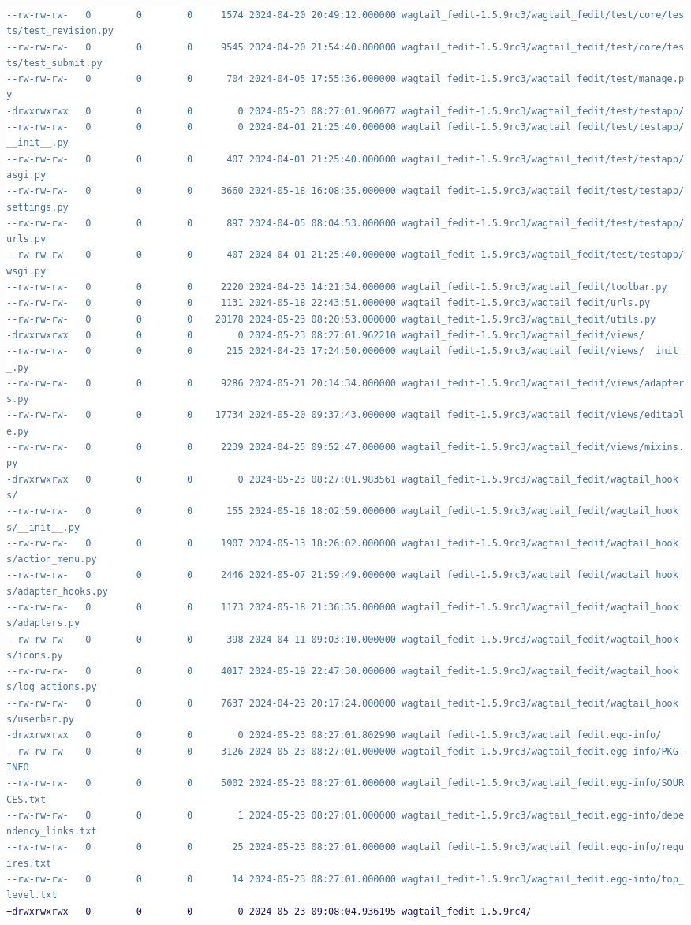 ```diff
--rw-rw-rw-   0        0        0     1574 2024-04-20 20:49:12.000000 wagtail_fedit-1.5.9rc3/wagtail_fedit/test/core/tests/test_revision.py
--rw-rw-rw-   0        0        0     9545 2024-04-20 21:54:40.000000 wagtail_fedit-1.5.9rc3/wagtail_fedit/test/core/tests/test_submit.py
--rw-rw-rw-   0        0        0      704 2024-04-05 17:55:36.000000 wagtail_fedit-1.5.9rc3/wagtail_fedit/test/manage.py
-drwxrwxrwx   0        0        0        0 2024-05-23 08:27:01.960077 wagtail_fedit-1.5.9rc3/wagtail_fedit/test/testapp/
--rw-rw-rw-   0        0        0        0 2024-04-01 21:25:40.000000 wagtail_fedit-1.5.9rc3/wagtail_fedit/test/testapp/__init__.py
--rw-rw-rw-   0        0        0      407 2024-04-01 21:25:40.000000 wagtail_fedit-1.5.9rc3/wagtail_fedit/test/testapp/asgi.py
--rw-rw-rw-   0        0        0     3660 2024-05-18 16:08:35.000000 wagtail_fedit-1.5.9rc3/wagtail_fedit/test/testapp/settings.py
--rw-rw-rw-   0        0        0      897 2024-04-05 08:04:53.000000 wagtail_fedit-1.5.9rc3/wagtail_fedit/test/testapp/urls.py
--rw-rw-rw-   0        0        0      407 2024-04-01 21:25:40.000000 wagtail_fedit-1.5.9rc3/wagtail_fedit/test/testapp/wsgi.py
--rw-rw-rw-   0        0        0     2220 2024-04-23 14:21:34.000000 wagtail_fedit-1.5.9rc3/wagtail_fedit/toolbar.py
--rw-rw-rw-   0        0        0     1131 2024-05-18 22:43:51.000000 wagtail_fedit-1.5.9rc3/wagtail_fedit/urls.py
--rw-rw-rw-   0        0        0    20178 2024-05-23 08:20:53.000000 wagtail_fedit-1.5.9rc3/wagtail_fedit/utils.py
-drwxrwxrwx   0        0        0        0 2024-05-23 08:27:01.962210 wagtail_fedit-1.5.9rc3/wagtail_fedit/views/
--rw-rw-rw-   0        0        0      215 2024-04-23 17:24:50.000000 wagtail_fedit-1.5.9rc3/wagtail_fedit/views/__init__.py
--rw-rw-rw-   0        0        0     9286 2024-05-21 20:14:34.000000 wagtail_fedit-1.5.9rc3/wagtail_fedit/views/adapters.py
--rw-rw-rw-   0        0        0    17734 2024-05-20 09:37:43.000000 wagtail_fedit-1.5.9rc3/wagtail_fedit/views/editable.py
--rw-rw-rw-   0        0        0     2239 2024-04-25 09:52:47.000000 wagtail_fedit-1.5.9rc3/wagtail_fedit/views/mixins.py
-drwxrwxrwx   0        0        0        0 2024-05-23 08:27:01.983561 wagtail_fedit-1.5.9rc3/wagtail_fedit/wagtail_hooks/
--rw-rw-rw-   0        0        0      155 2024-05-18 18:02:59.000000 wagtail_fedit-1.5.9rc3/wagtail_fedit/wagtail_hooks/__init__.py
--rw-rw-rw-   0        0        0     1907 2024-05-13 18:26:02.000000 wagtail_fedit-1.5.9rc3/wagtail_fedit/wagtail_hooks/action_menu.py
--rw-rw-rw-   0        0        0     2446 2024-05-07 21:59:49.000000 wagtail_fedit-1.5.9rc3/wagtail_fedit/wagtail_hooks/adapter_hooks.py
--rw-rw-rw-   0        0        0     1173 2024-05-18 21:36:35.000000 wagtail_fedit-1.5.9rc3/wagtail_fedit/wagtail_hooks/adapters.py
--rw-rw-rw-   0        0        0      398 2024-04-11 09:03:10.000000 wagtail_fedit-1.5.9rc3/wagtail_fedit/wagtail_hooks/icons.py
--rw-rw-rw-   0        0        0     4017 2024-05-19 22:47:30.000000 wagtail_fedit-1.5.9rc3/wagtail_fedit/wagtail_hooks/log_actions.py
--rw-rw-rw-   0        0        0     7637 2024-04-23 20:17:24.000000 wagtail_fedit-1.5.9rc3/wagtail_fedit/wagtail_hooks/userbar.py
-drwxrwxrwx   0        0        0        0 2024-05-23 08:27:01.802990 wagtail_fedit-1.5.9rc3/wagtail_fedit.egg-info/
--rw-rw-rw-   0        0        0     3126 2024-05-23 08:27:01.000000 wagtail_fedit-1.5.9rc3/wagtail_fedit.egg-info/PKG-INFO
--rw-rw-rw-   0        0        0     5002 2024-05-23 08:27:01.000000 wagtail_fedit-1.5.9rc3/wagtail_fedit.egg-info/SOURCES.txt
--rw-rw-rw-   0        0        0        1 2024-05-23 08:27:01.000000 wagtail_fedit-1.5.9rc3/wagtail_fedit.egg-info/dependency_links.txt
--rw-rw-rw-   0        0        0       25 2024-05-23 08:27:01.000000 wagtail_fedit-1.5.9rc3/wagtail_fedit.egg-info/requires.txt
--rw-rw-rw-   0        0        0       14 2024-05-23 08:27:01.000000 wagtail_fedit-1.5.9rc3/wagtail_fedit.egg-info/top_level.txt
+drwxrwxrwx   0        0        0        0 2024-05-23 09:08:04.936195 wagtail_fedit-1.5.9rc4/
```